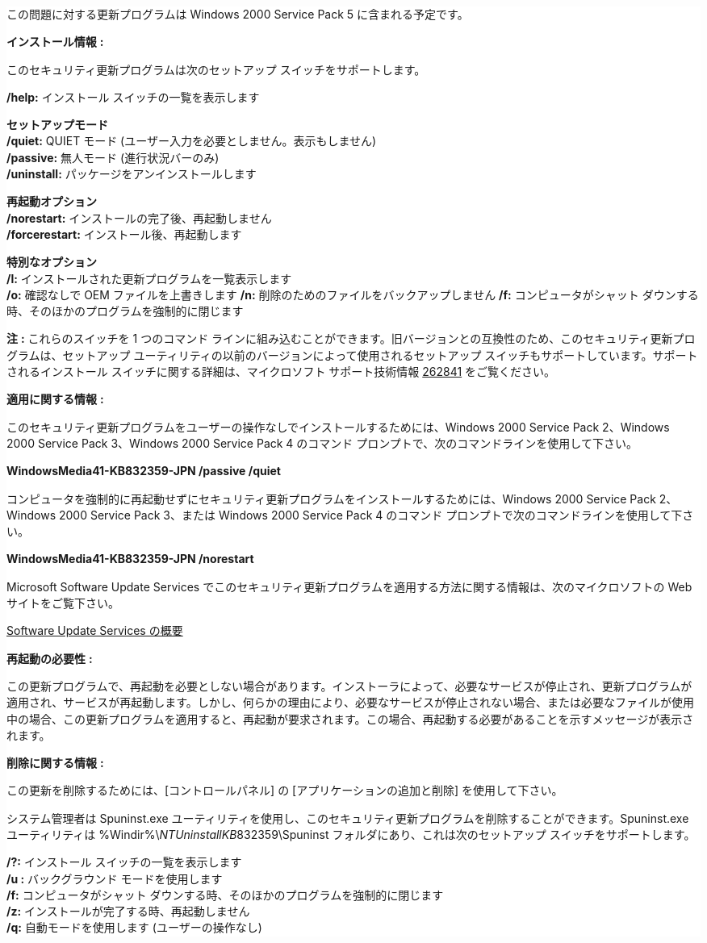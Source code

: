この問題に対する更新プログラムは Windows 2000 Service Pack 5 に含まれる予定です。

**インストール情報** **:**

このセキュリティ更新プログラムは次のセットアップ スイッチをサポートします。

**/help:** インストール スイッチの一覧を表示します 
 
**セットアップモード**  
**/quiet:** QUIET モード (ユーザー入力を必要としません。表示もしません)  
**/passive:** 無人モード (進行状況バーのみ)  
**/uninstall:** パッケージをアンインストールします
  
**再起動オプション**  
**/norestart:** インストールの完了後、再起動しません  
**/forcerestart:** インストール後、再起動します
  
**特別なオプション**  
**/l:** インストールされた更新プログラムを一覧表示します  
**/o:** 確認なしで OEM ファイルを上書きします
**/n:** 削除のためのファイルをバックアップしません
**/f:** コンピュータがシャット ダウンする時、そのほかのプログラムを強制的に閉じます      

**注** **:** これらのスイッチを 1 つのコマンド ラインに組み込むことができます。旧バージョンとの互換性のため、このセキュリティ更新プログラムは、セットアップ ユーティリティの以前のバージョンによって使用されるセットアップ スイッチもサポートしています。サポートされるインストール スイッチに関する詳細は、マイクロソフト サポート技術情報 [262841](https://support.microsoft.com/kb/262841) をご覧ください。

**適用に関する情報** **:**

このセキュリティ更新プログラムをユーザーの操作なしでインストールするためには、Windows 2000 Service Pack 2、Windows 2000 Service Pack 3、Windows 2000 Service Pack 4 のコマンド プロンプトで、次のコマンドラインを使用して下さい。

**WindowsMedia41-KB832359-JPN /passive /quiet**

コンピュータを強制的に再起動せずにセキュリティ更新プログラムをインストールするためには、Windows 2000 Service Pack 2、Windows 2000 Service Pack 3、または Windows 2000 Service Pack 4 のコマンド プロンプトで次のコマンドラインを使用して下さい。

**WindowsMedia41-KB832359-JPN /norestart**

Microsoft Software Update Services でこのセキュリティ更新プログラムを適用する方法に関する情報は、次のマイクロソフトの Web サイトをご覧下さい。

[Software Update Services の概要](https://www.microsoft.com/japan/windowsserversystem/sus/susoverview.mspx)

**再起動の必要性** **:**

この更新プログラムで、再起動を必要としない場合があります。インストーラによって、必要なサービスが停止され、更新プログラムが適用され、サービスが再起動します。しかし、何らかの理由により、必要なサービスが停止されない場合、または必要なファイルが使用中の場合、この更新プログラムを適用すると、再起動が要求されます。この場合、再起動する必要があることを示すメッセージが表示されます。

**削除に関する情報** **:**

この更新を削除するためには、\[コントロールパネル\] の \[アプリケーションの追加と削除\] を使用して下さい。

システム管理者は Spuninst.exe ユーティリティを使用し、このセキュリティ更新プログラムを削除することができます。Spuninst.exe ユーティリティは %Windir%\\$NTUninstallKB832359$\\Spuninst フォルダにあり、これは次のセットアップ スイッチをサポートします。

**/?:** インストール スイッチの一覧を表示します  
**/u :** バックグラウンド モードを使用します  
**/f:** コンピュータがシャット ダウンする時、そのほかのプログラムを強制的に閉じます      
**/z:** インストールが完了する時、再起動しません    
**/q:** 自動モードを使用します (ユーザーの操作なし)
